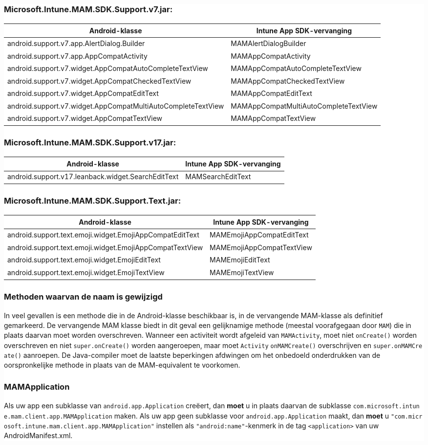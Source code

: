 ### <a name="microsoftintunemamsdksupportv7jar"></a>Microsoft.Intune.MAM.SDK.Support.v7.jar:

|Android-klasse | Intune App SDK-vervanging |
|--|--|
| android.support.v7.app.AlertDialog.Builder | MAMAlertDialogBuilder |
| android.support.v7.app.AppCompatActivity | MAMAppCompatActivity |
| android.support.v7.widget.AppCompatAutoCompleteTextView | MAMAppCompatAutoCompleteTextView |
| android.support.v7.widget.AppCompatCheckedTextView | MAMAppCompatCheckedTextView |
| android.support.v7.widget.AppCompatEditText | MAMAppCompatEditText |
| android.support.v7.widget.AppCompatMultiAutoCompleteTextView | MAMAppCompatMultiAutoCompleteTextView |
| android.support.v7.widget.AppCompatTextView | MAMAppCompatTextView |

### <a name="microsoftintunemamsdksupportv17jar"></a>Microsoft.Intune.MAM.SDK.Support.v17.jar:
|Android-klasse | Intune App SDK-vervanging |
|--|--|
| android.support.v17.leanback.widget.SearchEditText | MAMSearchEditText |

### <a name="microsoftintunemamsdksupporttextjar"></a>Microsoft.Intune.MAM.SDK.Support.Text.jar:
|Android-klasse | Intune App SDK-vervanging |
|--|--|
| android.support.text.emoji.widget.EmojiAppCompatEditText | MAMEmojiAppCompatEditText |
| android.support.text.emoji.widget.EmojiAppCompatTextView | MAMEmojiAppCompatTextView |
| android.support.text.emoji.widget.EmojiEditText | MAMEmojiEditText |
| android.support.text.emoji.widget.EmojiTextView | MAMEmojiTextView |

### <a name="renamed-methods"></a>Methoden waarvan de naam is gewijzigd
In veel gevallen is een methode die in de Android-klasse beschikbaar is, in de vervangende MAM-klasse als definitief gemarkeerd. De vervangende MAM klasse biedt in dit geval een gelijknamige methode (meestal voorafgegaan door `MAM`) die in plaats daarvan moet worden overschreven. Wanneer een activiteit wordt afgeleid van `MAMActivity`, moet niet `onCreate()` worden overschreven en niet `super.onCreate()` worden aangeroepen, maar moet `Activity` `onMAMCreate()` overschrijven en `super.onMAMCreate()` aanroepen. De Java-compiler moet de laatste beperkingen afdwingen om het onbedoeld onderdrukken van de oorspronkelijke methode in plaats van de MAM-equivalent te voorkomen.

### <a name="mamapplication"></a>MAMApplication
Als uw app een subklasse van `android.app.Application` creëert, dan **moet** u in plaats daarvan de subklasse `com.microsoft.intune.mam.client.app.MAMApplication` maken. Als uw app geen subklasse voor `android.app.Application` maakt, dan **moet** u `"com.microsoft.intune.mam.client.app.MAMApplication"` instellen als `"android:name"`-kenmerk in de tag `<application>` van uw AndroidManifest.xml.
